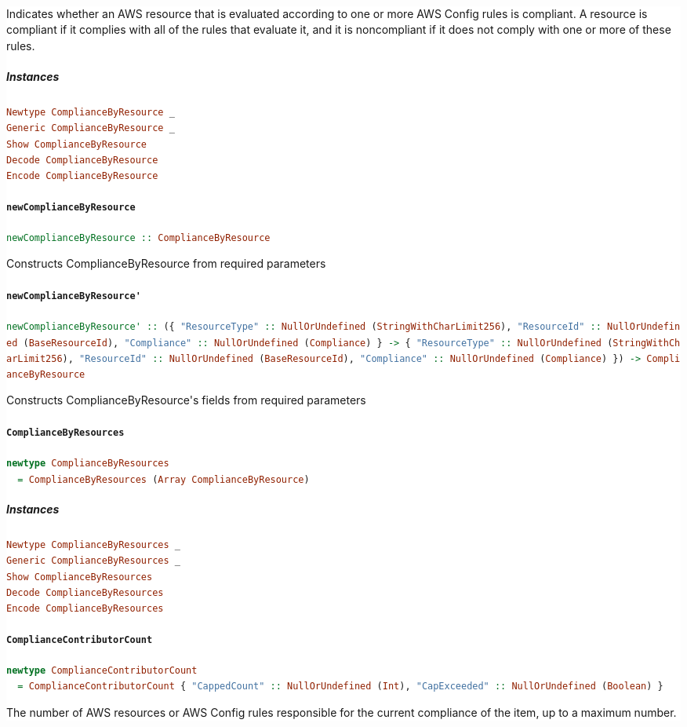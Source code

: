 <p>Indicates whether an AWS resource that is evaluated according to one or more AWS Config rules is compliant. A resource is compliant if it complies with all of the rules that evaluate it, and it is noncompliant if it does not comply with one or more of these rules.</p>

##### Instances
``` purescript
Newtype ComplianceByResource _
Generic ComplianceByResource _
Show ComplianceByResource
Decode ComplianceByResource
Encode ComplianceByResource
```

#### `newComplianceByResource`

``` purescript
newComplianceByResource :: ComplianceByResource
```

Constructs ComplianceByResource from required parameters

#### `newComplianceByResource'`

``` purescript
newComplianceByResource' :: ({ "ResourceType" :: NullOrUndefined (StringWithCharLimit256), "ResourceId" :: NullOrUndefined (BaseResourceId), "Compliance" :: NullOrUndefined (Compliance) } -> { "ResourceType" :: NullOrUndefined (StringWithCharLimit256), "ResourceId" :: NullOrUndefined (BaseResourceId), "Compliance" :: NullOrUndefined (Compliance) }) -> ComplianceByResource
```

Constructs ComplianceByResource's fields from required parameters

#### `ComplianceByResources`

``` purescript
newtype ComplianceByResources
  = ComplianceByResources (Array ComplianceByResource)
```

##### Instances
``` purescript
Newtype ComplianceByResources _
Generic ComplianceByResources _
Show ComplianceByResources
Decode ComplianceByResources
Encode ComplianceByResources
```

#### `ComplianceContributorCount`

``` purescript
newtype ComplianceContributorCount
  = ComplianceContributorCount { "CappedCount" :: NullOrUndefined (Int), "CapExceeded" :: NullOrUndefined (Boolean) }
```

<p>The number of AWS resources or AWS Config rules responsible for the current compliance of the item, up to a maximum number.</p>
